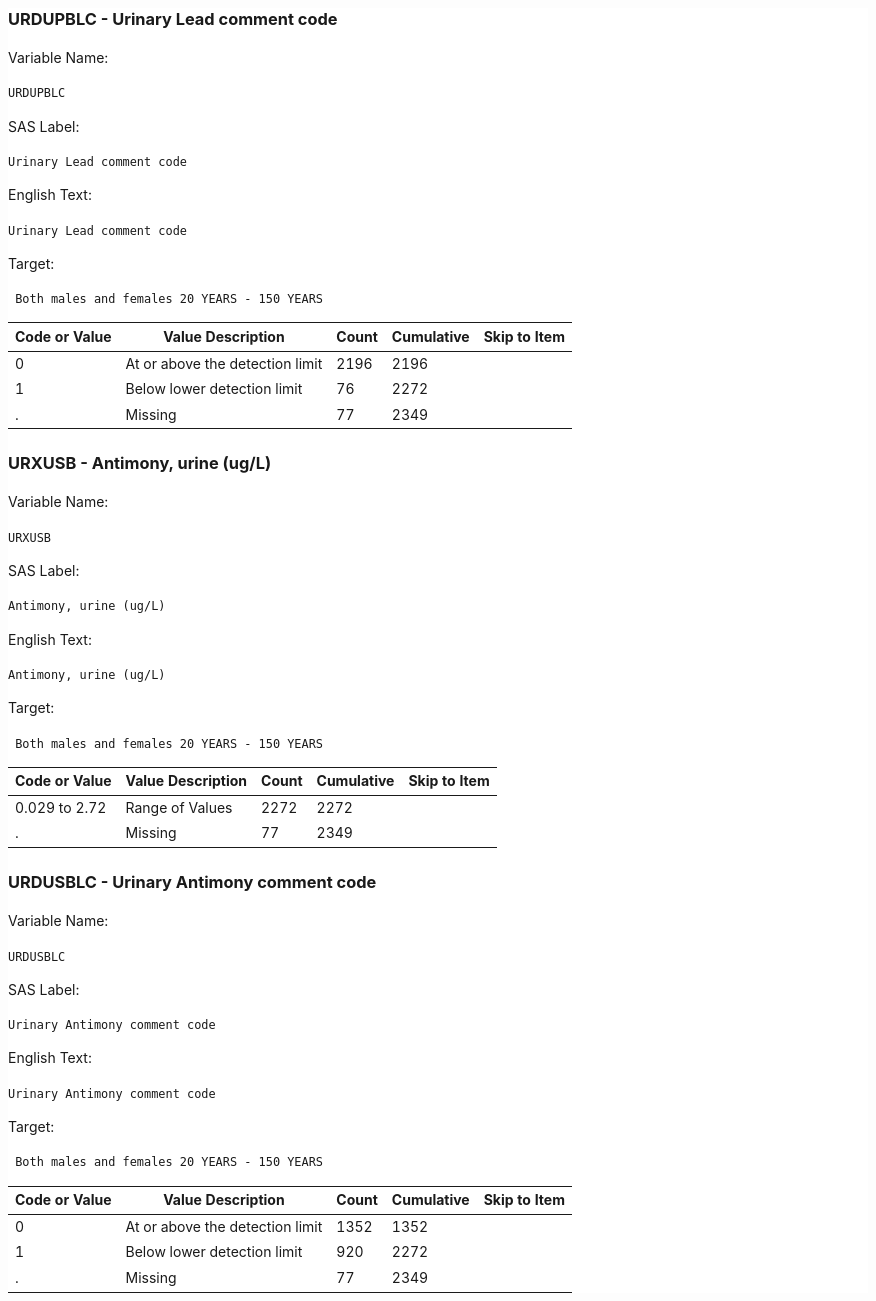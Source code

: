 ### URDUPBLC - Urinary Lead comment code

Variable Name:

    URDUPBLC
SAS Label:

    Urinary Lead comment code
English Text:

    Urinary Lead comment code
Target:

     Both males and females 20 YEARS - 150 YEARS
Code or Value | Value Description | Count | Cumulative | Skip to Item  
---|---|---|---|---  
0 | At or above the detection limit | 2196 | 2196 |   
1 | Below lower detection limit | 76 | 2272 |   
. | Missing | 77 | 2349 |   
  
### URXUSB - Antimony, urine (ug/L)

Variable Name:

    URXUSB
SAS Label:

    Antimony, urine (ug/L)
English Text:

    Antimony, urine (ug/L)
Target:

     Both males and females 20 YEARS - 150 YEARS
Code or Value | Value Description | Count | Cumulative | Skip to Item  
---|---|---|---|---  
0.029 to 2.72 | Range of Values | 2272 | 2272 |   
. | Missing | 77 | 2349 |   
  
### URDUSBLC - Urinary Antimony comment code

Variable Name:

    URDUSBLC
SAS Label:

    Urinary Antimony comment code
English Text:

    Urinary Antimony comment code
Target:

     Both males and females 20 YEARS - 150 YEARS
Code or Value | Value Description | Count | Cumulative | Skip to Item  
---|---|---|---|---  
0 | At or above the detection limit | 1352 | 1352 |   
1 | Below lower detection limit | 920 | 2272 |   
. | Missing | 77 | 2349 |   
  